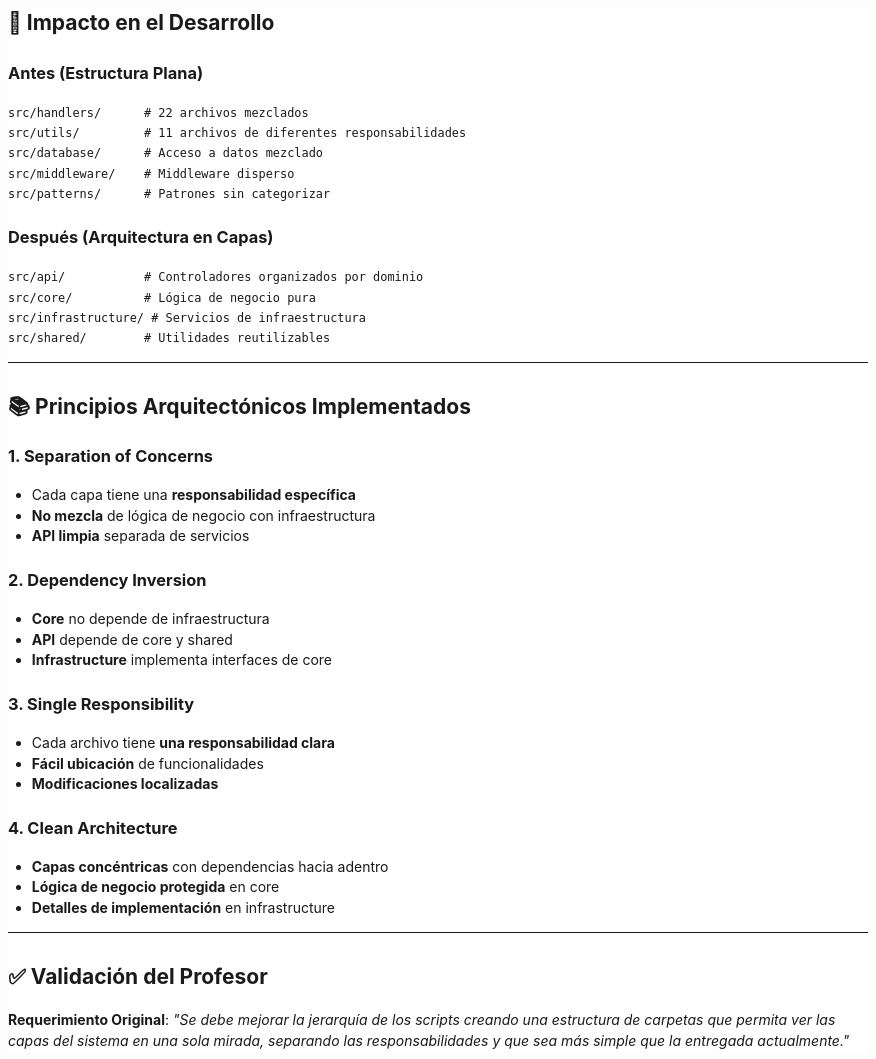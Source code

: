 
## 🚀 Impacto en el Desarrollo

### Antes (Estructura Plana)
```
src/handlers/      # 22 archivos mezclados
src/utils/         # 11 archivos de diferentes responsabilidades
src/database/      # Acceso a datos mezclado
src/middleware/    # Middleware disperso
src/patterns/      # Patrones sin categorizar
```

### Después (Arquitectura en Capas)
```
src/api/           # Controladores organizados por dominio
src/core/          # Lógica de negocio pura
src/infrastructure/ # Servicios de infraestructura
src/shared/        # Utilidades reutilizables
```

---

## 📚 Principios Arquitectónicos Implementados

### 1. **Separation of Concerns**
- Cada capa tiene una **responsabilidad específica**
- **No mezcla** de lógica de negocio con infraestructura
- **API limpia** separada de servicios

### 2. **Dependency Inversion**
- **Core** no depende de infraestructura
- **API** depende de core y shared
- **Infrastructure** implementa interfaces de core

### 3. **Single Responsibility**
- Cada archivo tiene **una responsabilidad clara**
- **Fácil ubicación** de funcionalidades
- **Modificaciones localizadas**

### 4. **Clean Architecture**
- **Capas concéntricas** con dependencias hacia adentro
- **Lógica de negocio protegida** en core
- **Detalles de implementación** en infrastructure

---

## ✅ Validación del Profesor

**Requerimiento Original**: *"Se debe mejorar la jerarquía de los scripts creando una estructura de carpetas que permita ver las capas del sistema en una sola mirada, separando las responsabilidades y que sea más simple que la entregada actualmente."*
